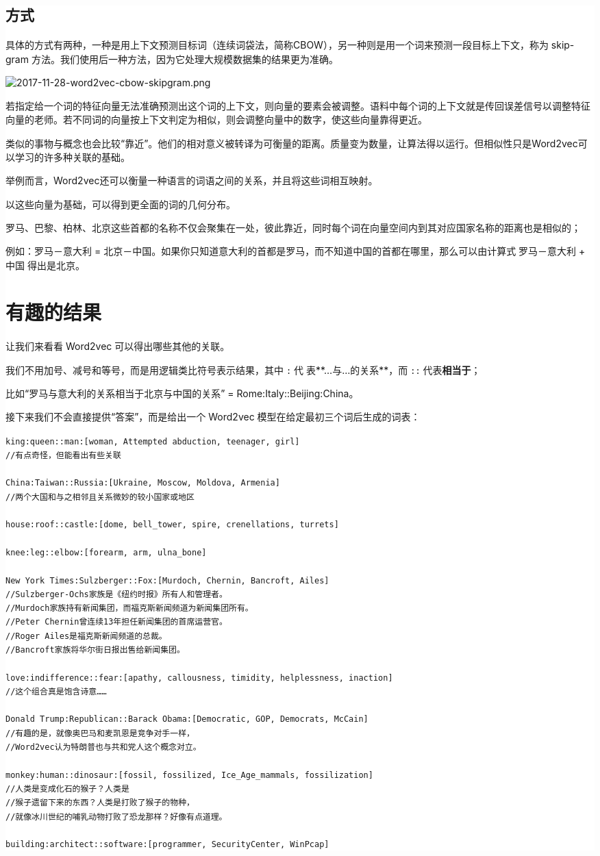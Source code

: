 ## 方式

具体的方式有两种，一种是用上下文预测目标词（连续词袋法，简称CBOW），另一种则是用一个词来预测一段目标上下文，称为 skip-gram 方法。我们使用后一种方法，因为它处理大规模数据集的结果更为准确。

![2017-11-28-word2vec-cbow-skipgram.png](https://raw.githubusercontent.com/houbb/resource/master/img/DL/word2vec/2017-11-28-word2vec-cbow-skipgram.png)

若指定给一个词的特征向量无法准确预测出这个词的上下文，则向量的要素会被调整。语料中每个词的上下文就是传回误差信号以调整特征向量的老师。若不同词的向量按上下文判定为相似，则会调整向量中的数字，使这些向量靠得更近。

类似的事物与概念也会比较“靠近”。他们的相对意义被转译为可衡量的距离。质量变为数量，让算法得以运行。但相似性只是Word2vec可以学习的许多种关联的基础。

举例而言，Word2vec还可以衡量一种语言的词语之间的关系，并且将这些词相互映射。

以这些向量为基础，可以得到更全面的词的几何分布。

罗马、巴黎、柏林、北京这些首都的名称不仅会聚集在一处，彼此靠近，同时每个词在向量空间内到其对应国家名称的距离也是相似的；

例如：罗马－意大利 = 北京－中国。如果你只知道意大利的首都是罗马，而不知道中国的首都在哪里，那么可以由计算式 罗马－意大利 + 中国 得出是北京。

# 有趣的结果

让我们来看看 Word2vec 可以得出哪些其他的关联。

我们不用加号、减号和等号，而是用逻辑类比符号表示结果，其中 `:` 代 表**…与…的关系**，而 `::` 代表**相当于**；

比如“罗马与意大利的关系相当于北京与中国的关系” = Rome:Italy::Beijing:China。

接下来我们不会直接提供“答案”，而是给出一个 Word2vec 模型在给定最初三个词后生成的词表：

```txt
king:queen::man:[woman, Attempted abduction, teenager, girl] 
//有点奇怪，但能看出有些关联

China:Taiwan::Russia:[Ukraine, Moscow, Moldova, Armenia]
//两个大国和与之相邻且关系微妙的较小国家或地区

house:roof::castle:[dome, bell_tower, spire, crenellations, turrets]

knee:leg::elbow:[forearm, arm, ulna_bone]

New York Times:Sulzberger::Fox:[Murdoch, Chernin, Bancroft, Ailes]
//Sulzberger-Ochs家族是《纽约时报》所有人和管理者。
//Murdoch家族持有新闻集团，而福克斯新闻频道为新闻集团所有。 
//Peter Chernin曾连续13年担任新闻集团的首席运营官。
//Roger Ailes是福克斯新闻频道的总裁。 
//Bancroft家族将华尔街日报出售给新闻集团。

love:indifference::fear:[apathy, callousness, timidity, helplessness, inaction]
//这个组合真是饱含诗意……

Donald Trump:Republican::Barack Obama:[Democratic, GOP, Democrats, McCain]
//有趣的是，就像奥巴马和麦凯恩是竞争对手一样，
//Word2vec认为特朗普也与共和党人这个概念对立。

monkey:human::dinosaur:[fossil, fossilized, Ice_Age_mammals, fossilization]
//人类是变成化石的猴子？人类是 
//猴子遗留下来的东西？人类是打败了猴子的物种，
//就像冰川世纪的哺乳动物打败了恐龙那样？好像有点道理。

building:architect::software:[programmer, SecurityCenter, WinPcap]
```
